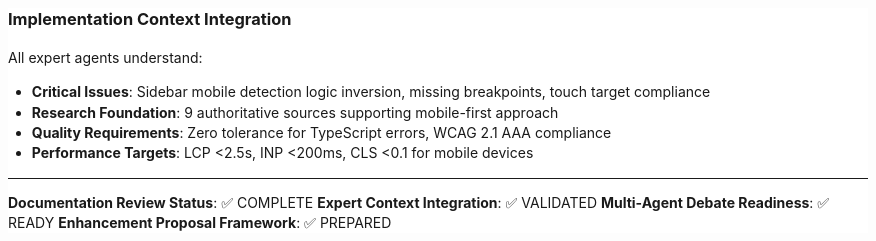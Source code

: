 ### **Implementation Context Integration**
All expert agents understand:
- **Critical Issues**: Sidebar mobile detection logic inversion, missing breakpoints, touch target compliance
- **Research Foundation**: 9 authoritative sources supporting mobile-first approach
- **Quality Requirements**: Zero tolerance for TypeScript errors, WCAG 2.1 AAA compliance
- **Performance Targets**: LCP <2.5s, INP <200ms, CLS <0.1 for mobile devices

---

**Documentation Review Status**: ✅ COMPLETE
**Expert Context Integration**: ✅ VALIDATED
**Multi-Agent Debate Readiness**: ✅ READY
**Enhancement Proposal Framework**: ✅ PREPARED
